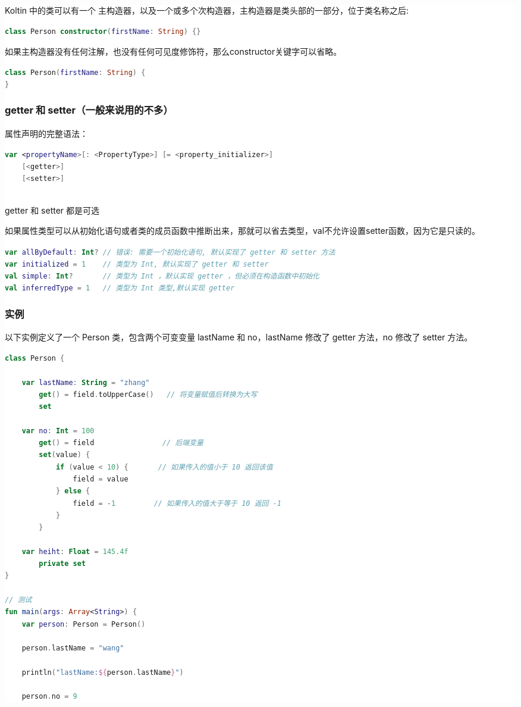Koltin 中的类可以有一个 主构造器，以及一个或多个次构造器，主构造器是类头部的一部分，位于类名称之后:

```kotlin
class Person constructor(firstName: String) {}
```

如果主构造器没有任何注解，也没有任何可见度修饰符，那么constructor关键字可以省略。

```kotlin
class Person(firstName: String) {
}
```

### getter 和 setter（一般来说用的不多）

属性声明的完整语法：

```kotlin
var <propertyName>[: <PropertyType>] [= <property_initializer>]
    [<getter>]
    [<setter>]
 
```

getter 和 setter 都是可选

如果属性类型可以从初始化语句或者类的成员函数中推断出来，那就可以省去类型，val不允许设置setter函数，因为它是只读的。

```kotlin
var allByDefault: Int? // 错误: 需要一个初始化语句, 默认实现了 getter 和 setter 方法
var initialized = 1    // 类型为 Int, 默认实现了 getter 和 setter
val simple: Int?       // 类型为 Int ，默认实现 getter ，但必须在构造函数中初始化
val inferredType = 1   // 类型为 Int 类型,默认实现 getter
```

### 实例

以下实例定义了一个 Person 类，包含两个可变变量 lastName 和 no，lastName 修改了 getter 方法，no 修改了 setter 方法。

```kotlin
class Person {

    var lastName: String = "zhang"
        get() = field.toUpperCase()   // 将变量赋值后转换为大写
        set

    var no: Int = 100
        get() = field                // 后端变量
        set(value) {
            if (value < 10) {       // 如果传入的值小于 10 返回该值
                field = value
            } else {
                field = -1         // 如果传入的值大于等于 10 返回 -1
            }
        }

    var heiht: Float = 145.4f
        private set
}

// 测试
fun main(args: Array<String>) {
    var person: Person = Person()

    person.lastName = "wang"

    println("lastName:${person.lastName}")

    person.no = 9
```